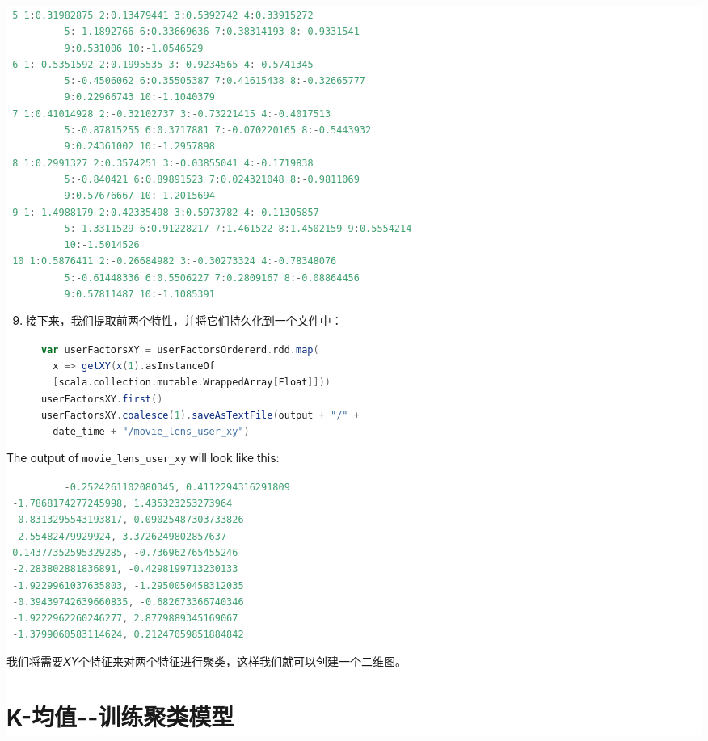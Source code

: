 ```scala
 5 1:0.31982875 2:0.13479441 3:0.5392742 4:0.33915272 
          5:-1.1892766 6:0.33669636 7:0.38314193 8:-0.9331541 
          9:0.531006 10:-1.0546529
 6 1:-0.5351592 2:0.1995535 3:-0.9234565 4:-0.5741345 
          5:-0.4506062 6:0.35505387 7:0.41615438 8:-0.32665777 
          9:0.22966743 10:-1.1040379
 7 1:0.41014928 2:-0.32102737 3:-0.73221415 4:-0.4017513 
          5:-0.87815255 6:0.3717881 7:-0.070220165 8:-0.5443932 
          9:0.24361002 10:-1.2957898
 8 1:0.2991327 2:0.3574251 3:-0.03855041 4:-0.1719838 
          5:-0.840421 6:0.89891523 7:0.024321048 8:-0.9811069 
          9:0.57676667 10:-1.2015694
 9 1:-1.4988179 2:0.42335498 3:0.5973782 4:-0.11305857 
          5:-1.3311529 6:0.91228217 7:1.461522 8:1.4502159 9:0.5554214 
          10:-1.5014526
 10 1:0.5876411 2:-0.26684982 3:-0.30273324 4:-0.78348076 
          5:-0.61448336 6:0.5506227 7:0.2809167 8:-0.08864456 
          9:0.57811487 10:-1.1085391

```

9.  接下来，我们提取前两个特性，并将它们持久化到一个文件中：

```scala
      var userFactorsXY = userFactorsOrdererd.rdd.map( 
        x => getXY(x(1).asInstanceOf
        [scala.collection.mutable.WrappedArray[Float]])) 
      userFactorsXY.first() 
      userFactorsXY.coalesce(1).saveAsTextFile(output + "/" + 
        date_time + "/movie_lens_user_xy")

```

The output of `movie_lens_user_xy` will look like this:

```scala
          -0.2524261102080345, 0.4112294316291809
 -1.7868174277245998, 1.435323253273964
 -0.8313295543193817, 0.09025487303733826
 -2.55482479929924, 3.3726249802857637
 0.14377352595329285, -0.736962765455246
 -2.283802881836891, -0.4298199713230133
 -1.9229961037635803, -1.2950050458312035
 -0.39439742639660835, -0.682673366740346
 -1.9222962260246277, 2.8779889345169067
 -1.3799060583114624, 0.21247059851884842

```

我们将需要*XY*个特征来对两个特征进行聚类，这样我们就可以创建一个二维图。

# K-均值--训练聚类模型
